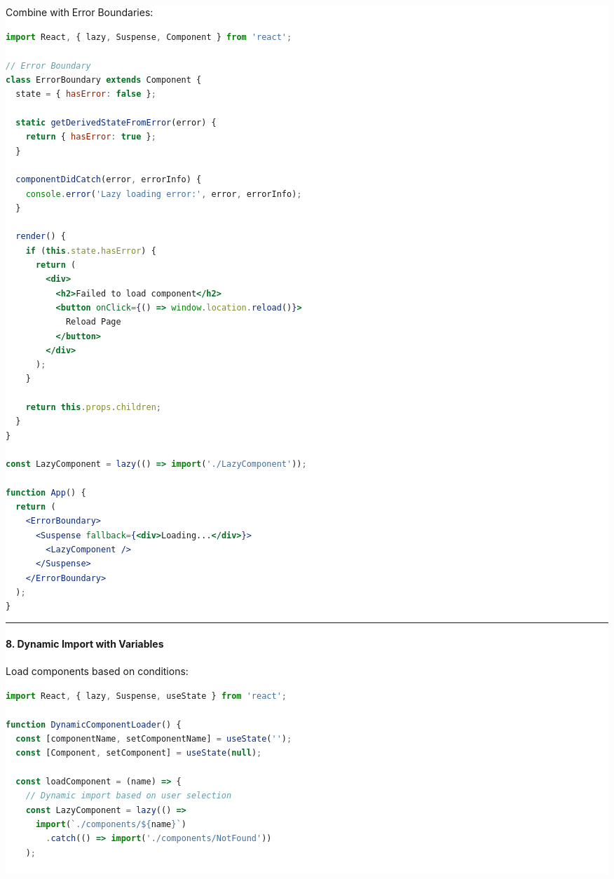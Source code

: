 Combine with Error Boundaries:

```jsx
import React, { lazy, Suspense, Component } from 'react';

// Error Boundary
class ErrorBoundary extends Component {
  state = { hasError: false };

  static getDerivedStateFromError(error) {
    return { hasError: true };
  }

  componentDidCatch(error, errorInfo) {
    console.error('Lazy loading error:', error, errorInfo);
  }

  render() {
    if (this.state.hasError) {
      return (
        <div>
          <h2>Failed to load component</h2>
          <button onClick={() => window.location.reload()}>
            Reload Page
          </button>
        </div>
      );
    }

    return this.props.children;
  }
}

const LazyComponent = lazy(() => import('./LazyComponent'));

function App() {
  return (
    <ErrorBoundary>
      <Suspense fallback={<div>Loading...</div>}>
        <LazyComponent />
      </Suspense>
    </ErrorBoundary>
  );
}
```

---

#### 8. Dynamic Import with Variables

Load components based on conditions:

```jsx
import React, { lazy, Suspense, useState } from 'react';

function DynamicComponentLoader() {
  const [componentName, setComponentName] = useState('');
  const [Component, setComponent] = useState(null);

  const loadComponent = (name) => {
    // Dynamic import based on user selection
    const LazyComponent = lazy(() => 
      import(`./components/${name}`)
        .catch(() => import('./components/NotFound'))
    );
    
```